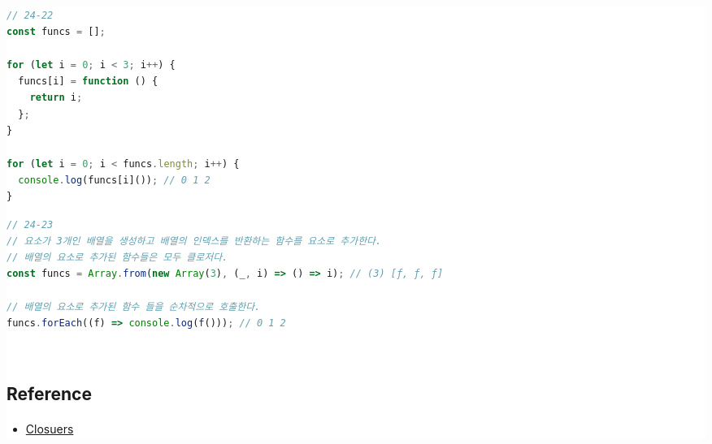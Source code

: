 ```jsx
// 24-22
const funcs = [];

for (let i = 0; i < 3; i++) {
  funcs[i] = function () {
    return i;
  };
}

for (let i = 0; i < funcs.length; i++) {
  console.log(funcs[i]()); // 0 1 2
}
```

```jsx
// 24-23
// 요소가 3개인 배열을 생성하고 배열의 인덱스를 반환하는 함수를 요소로 추가한다.
// 배열의 요소로 추가된 함수들은 모두 클로저다.
const funcs = Array.from(new Array(3), (_, i) => () => i); // (3) [ƒ, ƒ, ƒ]

// 배열의 요소로 추가된 함수 들을 순차적으로 호출한다.
funcs.forEach((f) => console.log(f())); // 0 1 2
```

<br>

## Reference

- [Closuers](https://developer.mozilla.org/en-US/docs/Web/jsx/Closures)
